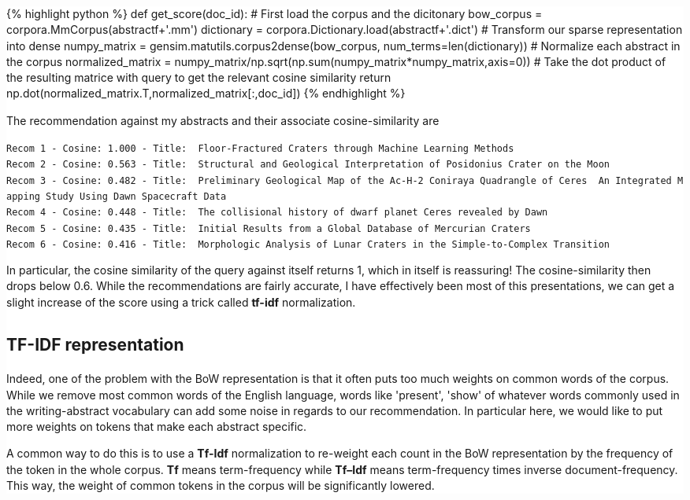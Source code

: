 {% highlight python %}
def get_score(doc_id):
    # First load the corpus and the dicitonary
    bow_corpus = corpora.MmCorpus(abstractf+'.mm')
    dictionary = corpora.Dictionary.load(abstractf+'.dict')
    # Transform our sparse representation into dense
    numpy_matrix = gensim.matutils.corpus2dense(bow_corpus, num_terms=len(dictionary))
    # Normalize each abstract in the corpus
    normalized_matrix = numpy_matrix/np.sqrt(np.sum(numpy_matrix*numpy_matrix,axis=0))
    # Take the dot product of the resulting matrice with query to get the relevant cosine similarity
    return np.dot(normalized_matrix.T,normalized_matrix[:,doc_id])
{% endhighlight %}

The   recommendation  against   my  abstracts   and  their   associate
cosine-similarity are

    Recom 1 - Cosine: 1.000 - Title:  Floor-Fractured Craters through Machine Learning Methods
    Recom 2 - Cosine: 0.563 - Title:  Structural and Geological Interpretation of Posidonius Crater on the Moon
    Recom 3 - Cosine: 0.482 - Title:  Preliminary Geological Map of the Ac-H-2 Coniraya Quadrangle of Ceres  An Integrated Mapping Study Using Dawn Spacecraft Data
    Recom 4 - Cosine: 0.448 - Title:  The collisional history of dwarf planet Ceres revealed by Dawn
    Recom 5 - Cosine: 0.435 - Title:  Initial Results from a Global Database of Mercurian Craters
    Recom 6 - Cosine: 0.416 - Title:  Morphologic Analysis of Lunar Craters in the Simple-to-Complex Transition

In  particular, the  cosine  similarity of  the  query against  itself
returns 1, which in itself  is reassuring!  The cosine-similarity then
drops below 0.6. While the recommendations are fairly accurate, I have
effectively  been most  of this  presentations,  we can  get a  slight
increase of the score using a trick called **tf-idf** normalization.

## TF-IDF representation

Indeed, one  of the  problem with  the BoW  representation is  that it
often puts  too much weights on  common words of the  corpus. While we
remove  most  common  words  of   the  English  language,  words  like
'present',   'show'   of  whatever   words   commonly   used  in   the
writing-abstract  vocabulary can  add  some noise  in  regards to  our
recommendation.  In particular here, we would like to put more weights
on tokens that make each abstract specific.

A  common way  to do  this  is to  use a  **Tf-Idf** normalization  to
re-weight each count in the BoW  representation by the frequency of the
token  in   the  whole  corpus.  **Tf**   means  term-frequency  while
**Tf–Idf** means term-frequency times inverse document-frequency. This
way, the weight  of common tokens in the corpus  will be significantly
lowered.
